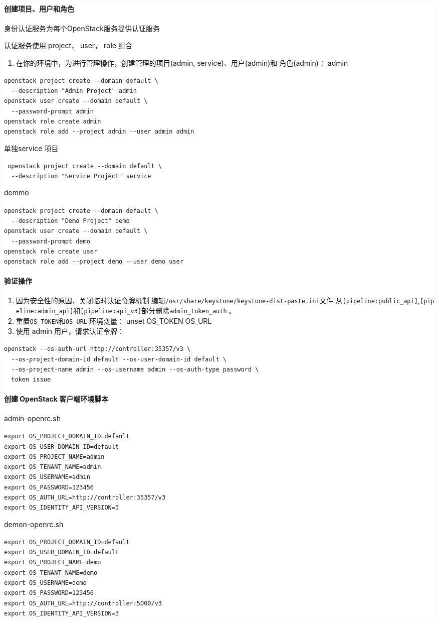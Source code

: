 #### 创建项目、用户和角色
身份认证服务为每个OpenStack服务提供认证服务

认证服务使用 project， user， role 组合
1. 在你的环境中，为进行管理操作，创建管理的项目(admin, service)、用户(admin)和 角色(admin)：
admin
```
openstack project create --domain default \
  --description "Admin Project" admin
openstack user create --domain default \
  --password-prompt admin
openstack role create admin
openstack role add --project admin --user admin admin
```
单独service 项目
```
 openstack project create --domain default \
  --description "Service Project" service
```

demmo
```
openstack project create --domain default \
  --description "Demo Project" demo
openstack user create --domain default \
  --password-prompt demo
openstack role create user
openstack role add --project demo --user demo user
```

#### 验证操作
1. 因为安全性的原因，关闭临时认证令牌机制
编辑``/usr/share/keystone/keystone-dist-paste.ini``文件
从``[pipeline:public_api]``,``[pipeline:admin_api]``和``[pipeline:api_v3]``部分删除``admin_token_auth`` 。
2. 重置``OS_TOKEN``和``OS_URL`` 环境变量：
    unset OS_TOKEN OS_URL
3. 使用 admin 用户，请求认证令牌：

```
openstack --os-auth-url http://controller:35357/v3 \
  --os-project-domain-id default --os-user-domain-id default \
  --os-project-name admin --os-username admin --os-auth-type password \
  token issue
```
#### 创建 OpenStack 客户端环境脚本
admin-openrc.sh
```
export OS_PROJECT_DOMAIN_ID=default
export OS_USER_DOMAIN_ID=default
export OS_PROJECT_NAME=admin
export OS_TENANT_NAME=admin
export OS_USERNAME=admin
export OS_PASSWORD=123456
export OS_AUTH_URL=http://controller:35357/v3
export OS_IDENTITY_API_VERSION=3
```
demon-openrc.sh
```
export OS_PROJECT_DOMAIN_ID=default
export OS_USER_DOMAIN_ID=default
export OS_PROJECT_NAME=demo
export OS_TENANT_NAME=demo
export OS_USERNAME=demo
export OS_PASSWORD=123456
export OS_AUTH_URL=http://controller:5000/v3
export OS_IDENTITY_API_VERSION=3
```